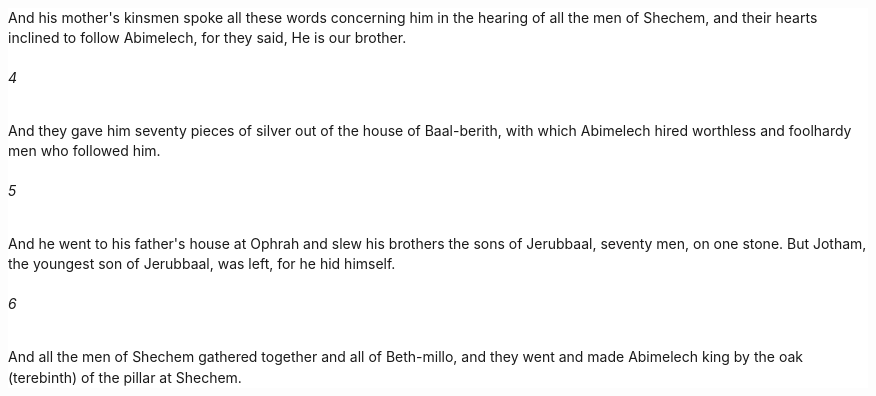 



And his mother's kinsmen spoke all these words concerning him in the hearing of all the men of Shechem, and their hearts inclined to follow Abimelech, for they said, He is our brother. 













###### 4 






And they gave him seventy pieces of silver out of the house of Baal-berith, with which Abimelech hired worthless and foolhardy men who followed him. 













###### 5 






And he went to his father's house at Ophrah and slew his brothers the sons of Jerubbaal, seventy men, on one stone. But Jotham, the youngest son of Jerubbaal, was left, for he hid himself. 













###### 6 






And all the men of Shechem gathered together and all of Beth-millo, and they went and made Abimelech king by the oak (terebinth) of the pillar at Shechem. 









